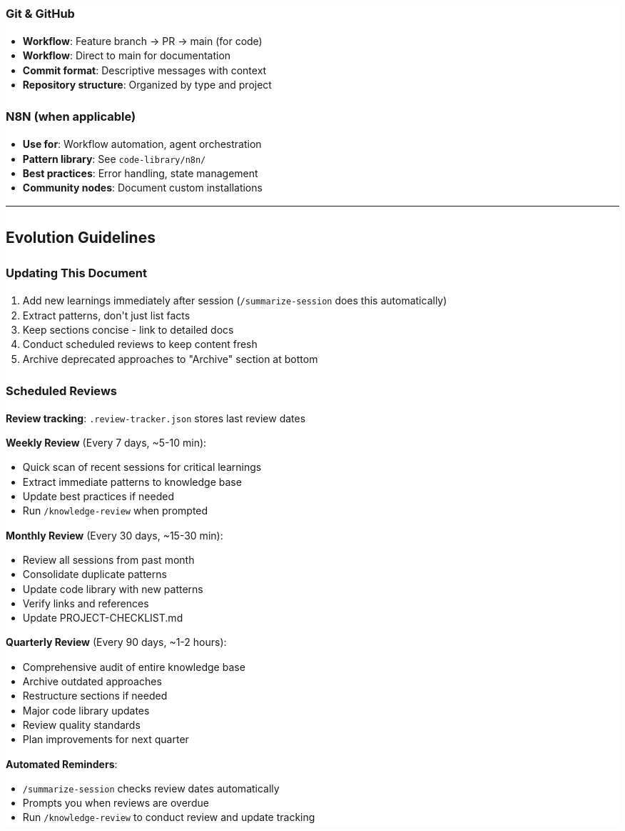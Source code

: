 ### Git & GitHub
- **Workflow**: Feature branch → PR → main (for code)
- **Workflow**: Direct to main for documentation
- **Commit format**: Descriptive messages with context
- **Repository structure**: Organized by type and project

### N8N (when applicable)
- **Use for**: Workflow automation, agent orchestration
- **Pattern library**: See `code-library/n8n/`
- **Best practices**: Error handling, state management
- **Community nodes**: Document custom installations

---

## Evolution Guidelines

### Updating This Document
1. Add new learnings immediately after session (`/summarize-session` does this automatically)
2. Extract patterns, don't just list facts
3. Keep sections concise - link to detailed docs
4. Conduct scheduled reviews to keep content fresh
5. Archive deprecated approaches to "Archive" section at bottom

### Scheduled Reviews

**Review tracking**: `.review-tracker.json` stores last review dates

**Weekly Review** (Every 7 days, ~5-10 min):
- Quick scan of recent sessions for critical learnings
- Extract immediate patterns to knowledge base
- Update best practices if needed
- Run `/knowledge-review` when prompted

**Monthly Review** (Every 30 days, ~15-30 min):
- Review all sessions from past month
- Consolidate duplicate patterns
- Update code library with new patterns
- Verify links and references
- Update PROJECT-CHECKLIST.md

**Quarterly Review** (Every 90 days, ~1-2 hours):
- Comprehensive audit of entire knowledge base
- Archive outdated approaches
- Restructure sections if needed
- Major code library updates
- Review quality standards
- Plan improvements for next quarter

**Automated Reminders**:
- `/summarize-session` checks review dates automatically
- Prompts you when reviews are overdue
- Run `/knowledge-review` to conduct review and update tracking
